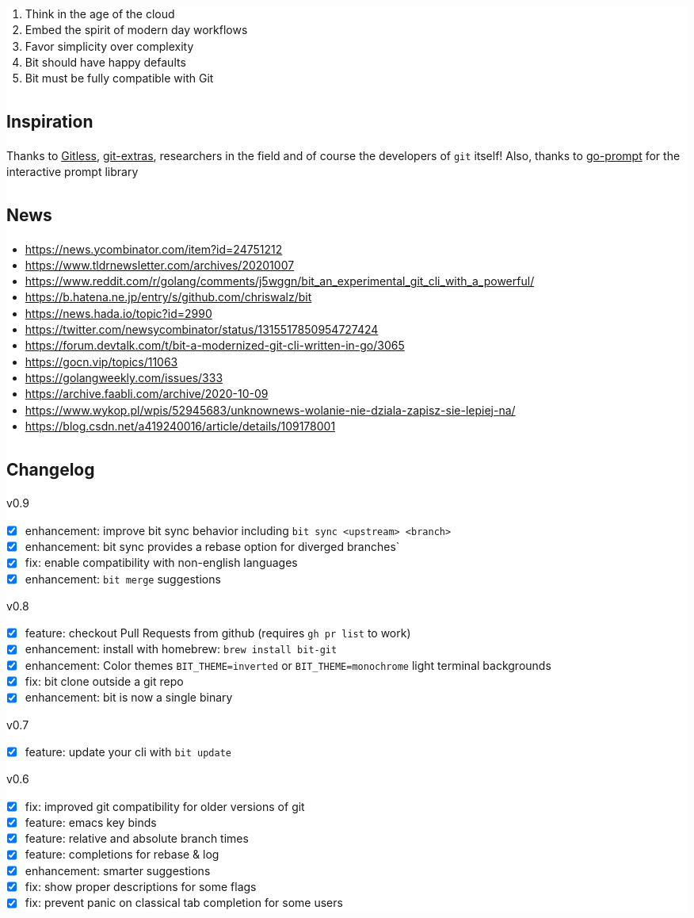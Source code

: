 1. Think in the age of the cloud
1. Embed the spirit of modern day workflows
1. Favor simplicity over complexity 
1. Bit should have happy defaults
1. Bit must be fully compatible with Git

## Inspiration

Thanks to [Gitless](https://gitless.com/), [git-extras](https://github.com/tj/git-extras), researchers in the field and of course the developers of `git` itself! Also, thanks to [go-prompt](https://github.com/c-bata/go-prompt) for the interactive prompt library

## News 
- https://news.ycombinator.com/item?id=24751212
- https://www.tldrnewsletter.com/archives/20201007
- https://www.reddit.com/r/golang/comments/j5wggn/bit_an_experimental_git_cli_with_a_powerful/
- https://b.hatena.ne.jp/entry/s/github.com/chriswalz/bit
- https://news.hada.io/topic?id=2990
- https://twitter.com/newsycombinator/status/1315517850954727424
- https://forum.devtalk.com/t/bit-a-modernized-git-cli-written-in-go/3065
- https://gocn.vip/topics/11063
- https://golangweekly.com/issues/333
- https://archive.faabli.com/archive/2020-10-09 
- https://www.wykop.pl/wpis/52945683/unknownews-wolanie-nie-dziala-zapisz-sie-lepiej-na/
- https://blog.csdn.net/a419240016/article/details/109178001

## Changelog
v0.9
- [X] enhancement: improve bit sync behavior including `bit sync <upstream> <branch>`
- [X] enhancement: bit sync provides a rebase option for diverged branches`
- [X] fix: enable compatibility with non-english languages 
- [X] enhancement: `bit merge` suggestions

v0.8
- [X] feature: checkout Pull Requests from github (requires `gh pr list` to work)
- [X] enhancement: install with homebrew: `brew install bit-git`
- [X] enhancement: Color themes `BIT_THEME=inverted` or `BIT_THEME=monochrome` light terminal backgrounds
- [X] fix: bit clone outside a git repo
- [X] enhancement: bit is now a single binary

v0.7
- [X] feature: update your cli with `bit update`

v0.6
- [X] fix: improved git compatibility for older versions of git 
- [X] feature: emacs key binds 
- [X] feature: relative and absolute branch times
- [X] feature: completions for rebase & log
- [X] enhancement: smarter suggestions
- [X] fix: show proper descriptions for some flags
- [X] fix: prevent panic on classical tab completion for some users

